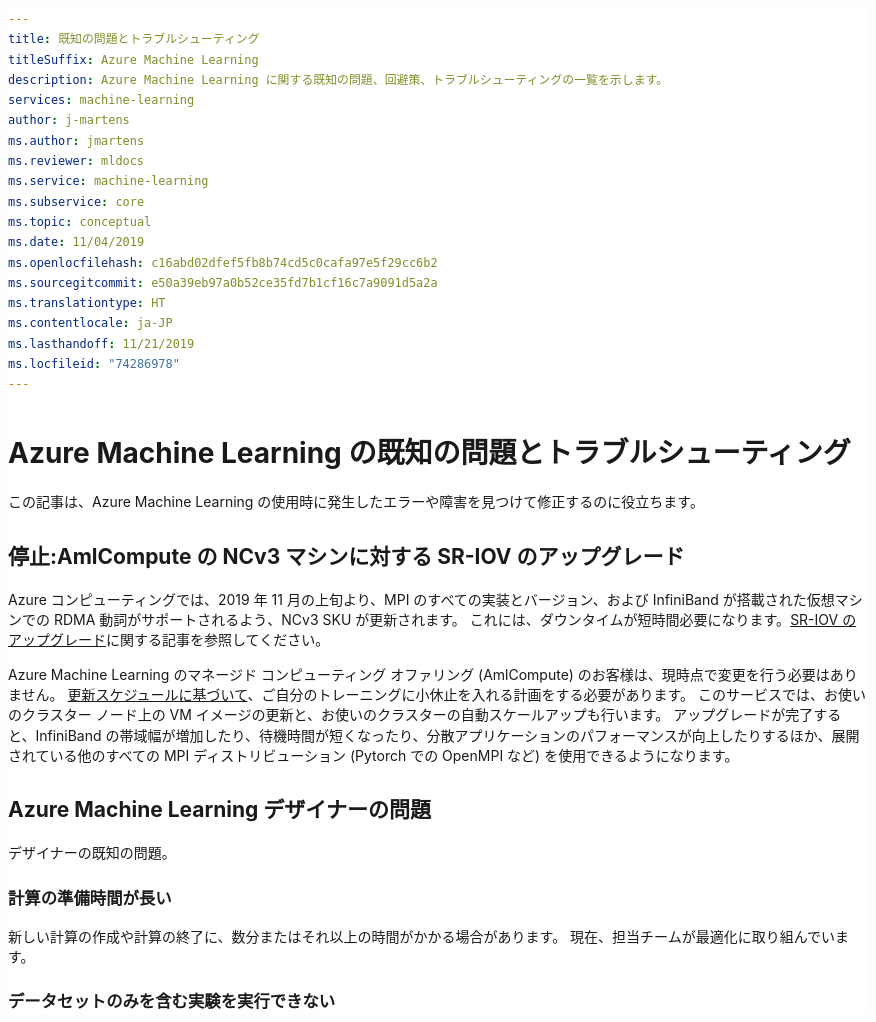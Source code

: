 ```yaml
---
title: 既知の問題とトラブルシューティング
titleSuffix: Azure Machine Learning
description: Azure Machine Learning に関する既知の問題、回避策、トラブルシューティングの一覧を示します。
services: machine-learning
author: j-martens
ms.author: jmartens
ms.reviewer: mldocs
ms.service: machine-learning
ms.subservice: core
ms.topic: conceptual
ms.date: 11/04/2019
ms.openlocfilehash: c16abd02dfef5fb8b74cd5c0cafa97e5f29cc6b2
ms.sourcegitcommit: e50a39eb97a0b52ce35fd7b1cf16c7a9091d5a2a
ms.translationtype: HT
ms.contentlocale: ja-JP
ms.lasthandoff: 11/21/2019
ms.locfileid: "74286978"
---
```

# <a name="known-issues-and-troubleshooting-azure-machine-learning"></a>Azure Machine Learning の既知の問題とトラブルシューティング

この記事は、Azure Machine Learning の使用時に発生したエラーや障害を見つけて修正するのに役立ちます。

## <a name="outage-sr-iov-upgrade-to-ncv3-machines-in-amlcompute"></a>停止:AmlCompute の NCv3 マシンに対する SR-IOV のアップグレード

Azure コンピューティングでは、2019 年 11 月の上旬より、MPI のすべての実装とバージョン、および InfiniBand が搭載された仮想マシンでの RDMA 動詞がサポートされるよう、NCv3 SKU が更新されます。 これには、ダウンタイムが短時間必要になります。[SR-IOV のアップグレード](https://azure.microsoft.com/updates/sriov-availability-on-ncv3-virtual-machines-sku)に関する記事を参照してください。

Azure Machine Learning のマネージド コンピューティング オファリング (AmlCompute) のお客様は、現時点で変更を行う必要はありません。 [更新スケジュールに基づいて](https://azure.microsoft.com/updates/sr-iov-availability-schedule-on-ncv3-virtual-machines-sku)、ご自分のトレーニングに小休止を入れる計画をする必要があります。 このサービスでは、お使いのクラスター ノード上の VM イメージの更新と、お使いのクラスターの自動スケールアップも行います。 アップグレードが完了すると、InfiniBand の帯域幅が増加したり、待機時間が短くなったり、分散アプリケーションのパフォーマンスが向上したりするほか、展開されている他のすべての MPI ディストリビューション (Pytorch での OpenMPI など) を使用できるようになります。

## <a name="azure-machine-learning-designer-issues"></a>Azure Machine Learning デザイナーの問題

デザイナーの既知の問題。

### <a name="long-compute-preparation-time"></a>計算の準備時間が長い

新しい計算の作成や計算の終了に、数分またはそれ以上の時間がかかる場合があります。 現在、担当チームが最適化に取り組んでいます。


### <a name="cannot-run-an-experiment-only-contains-a-dataset"></a>データセットのみを含む実験を実行できない 
